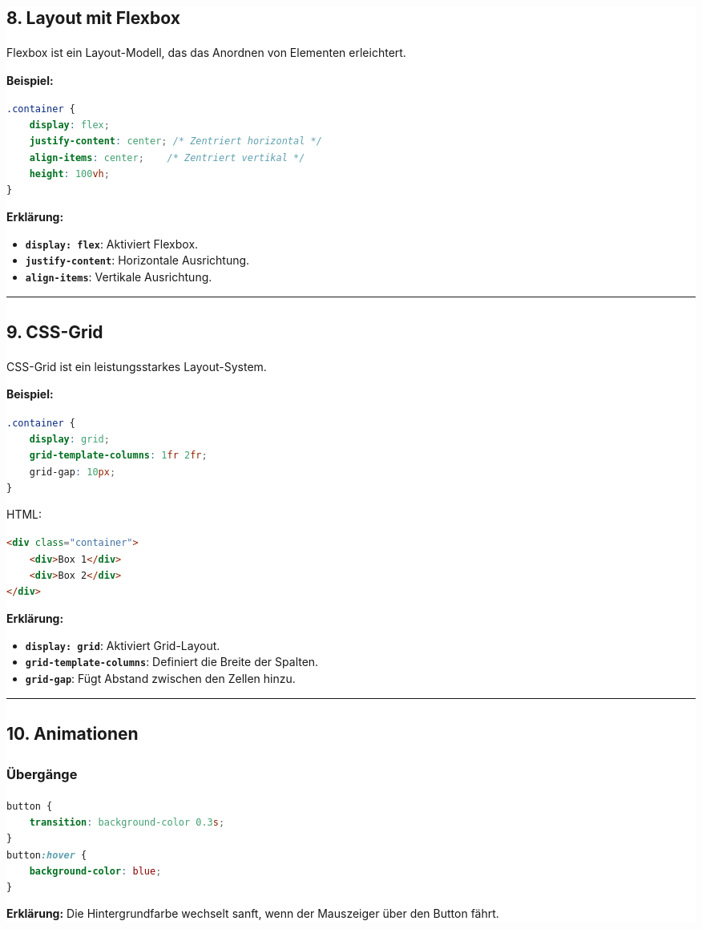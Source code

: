 
## 8. Layout mit Flexbox
Flexbox ist ein Layout-Modell, das das Anordnen von Elementen erleichtert.

**Beispiel:**
```css
.container {
    display: flex;
    justify-content: center; /* Zentriert horizontal */
    align-items: center;    /* Zentriert vertikal */
    height: 100vh;
}
```
**Erklärung:**
- **`display: flex`**: Aktiviert Flexbox.
- **`justify-content`**: Horizontale Ausrichtung.
- **`align-items`**: Vertikale Ausrichtung.

---

## 9. CSS-Grid
CSS-Grid ist ein leistungsstarkes Layout-System.

**Beispiel:**
```css
.container {
    display: grid;
    grid-template-columns: 1fr 2fr;
    grid-gap: 10px;
}
```
HTML:
```html
<div class="container">
    <div>Box 1</div>
    <div>Box 2</div>
</div>
```
**Erklärung:**
- **`display: grid`**: Aktiviert Grid-Layout.
- **`grid-template-columns`**: Definiert die Breite der Spalten.
- **`grid-gap`**: Fügt Abstand zwischen den Zellen hinzu.

---

## 10. Animationen
### Übergänge
```css
button {
    transition: background-color 0.3s;
}
button:hover {
    background-color: blue;
}
```
**Erklärung:** Die Hintergrundfarbe wechselt sanft, wenn der Mauszeiger über den Button fährt.
